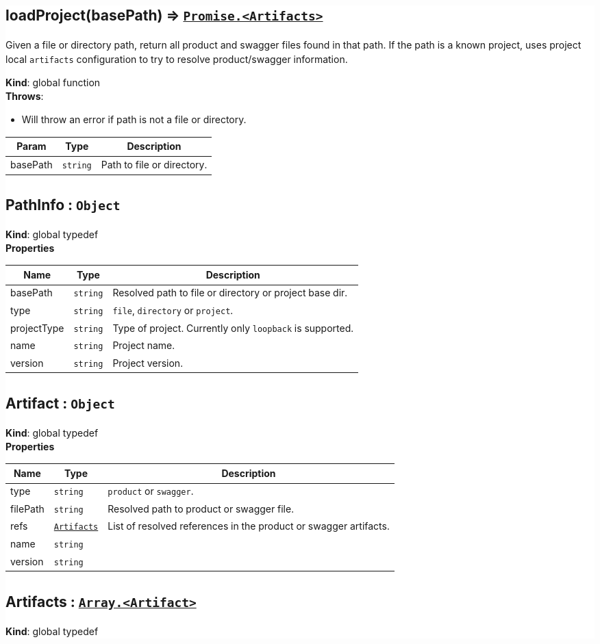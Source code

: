 <a name="loadProject"></a>
## loadProject(basePath) ⇒ <code>[Promise.&lt;Artifacts&gt;](#Artifacts)</code>
Given a file or directory path, return all product and swagger files found in that path.
If the path is a known project, uses project local `artifacts` configuration to try to resolve
product/swagger information.

**Kind**: global function  
**Throws**:

- Will throw an error if path is not a file or directory.


| Param | Type | Description |
| --- | --- | --- |
| basePath | <code>string</code> | Path to file or directory. |

<a name="PathInfo"></a>
## PathInfo : <code>Object</code>
**Kind**: global typedef  
**Properties**

| Name | Type | Description |
| --- | --- | --- |
| basePath | <code>string</code> | Resolved path to file or directory or project base dir. |
| type | <code>string</code> | `file`, `directory` or `project`. |
| projectType | <code>string</code> | Type of project. Currently only `loopback` is supported. |
| name | <code>string</code> | Project name. |
| version | <code>string</code> | Project version. |

<a name="Artifact"></a>
## Artifact : <code>Object</code>
**Kind**: global typedef  
**Properties**

| Name | Type | Description |
| --- | --- | --- |
| type | <code>string</code> | `product` or `swagger`. |
| filePath | <code>string</code> | Resolved path to product or swagger file. |
| refs | <code>[Artifacts](#Artifacts)</code> | List of resolved references in the product or swagger artifacts. |
| name | <code>string</code> |  |
| version | <code>string</code> |  |

<a name="Artifacts"></a>
## Artifacts : <code>[Array.&lt;Artifact&gt;](#Artifact)</code>
**Kind**: global typedef  
